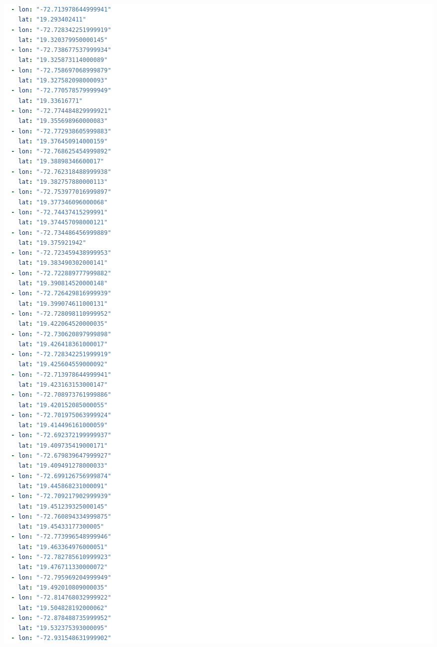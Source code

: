 ```yaml
  - lon: "-72.713978644999941"
    lat: "19.293402411"
  - lon: "-72.728342251999919"
    lat: "19.320379950000145"
  - lon: "-72.738677537999934"
    lat: "19.325873114000089"
  - lon: "-72.758697068999879"
    lat: "19.327582098000093"
  - lon: "-72.770578579999949"
    lat: "19.33616771"
  - lon: "-72.774484829999921"
    lat: "19.355698960000083"
  - lon: "-72.772938605999883"
    lat: "19.376450914000159"
  - lon: "-72.768625454999892"
    lat: "19.38898346600017"
  - lon: "-72.762318488999938"
    lat: "19.382757880000113"
  - lon: "-72.753977016999897"
    lat: "19.377346096000068"
  - lon: "-72.74437415299991"
    lat: "19.374457098000121"
  - lon: "-72.734486456999889"
    lat: "19.375921942"
  - lon: "-72.723459438999953"
    lat: "19.383490302000141"
  - lon: "-72.722889777999882"
    lat: "19.390814520000148"
  - lon: "-72.726429816999939"
    lat: "19.399074611000131"
  - lon: "-72.728098110999952"
    lat: "19.422064520000035"
  - lon: "-72.730620897999898"
    lat: "19.426418361000017"
  - lon: "-72.728342251999919"
    lat: "19.425604559000092"
  - lon: "-72.713978644999941"
    lat: "19.423163153000147"
  - lon: "-72.708973761999886"
    lat: "19.420152085000055"
  - lon: "-72.701975063999924"
    lat: "19.414496161000059"
  - lon: "-72.692372199999937"
    lat: "19.409735419000171"
  - lon: "-72.679839647999927"
    lat: "19.409491278000033"
  - lon: "-72.699126756999874"
    lat: "19.445868231000091"
  - lon: "-72.709217902999939"
    lat: "19.451239325000145"
  - lon: "-72.760894334999875"
    lat: "19.45433177300005"
  - lon: "-72.773996548999946"
    lat: "19.463364976000051"
  - lon: "-72.782785610999923"
    lat: "19.476711330000072"
  - lon: "-72.795969204999949"
    lat: "19.492010809000035"
  - lon: "-72.814768032999922"
    lat: "19.504828192000062"
  - lon: "-72.878488735999952"
    lat: "19.532375393000095"
  - lon: "-72.931548631999902"
```